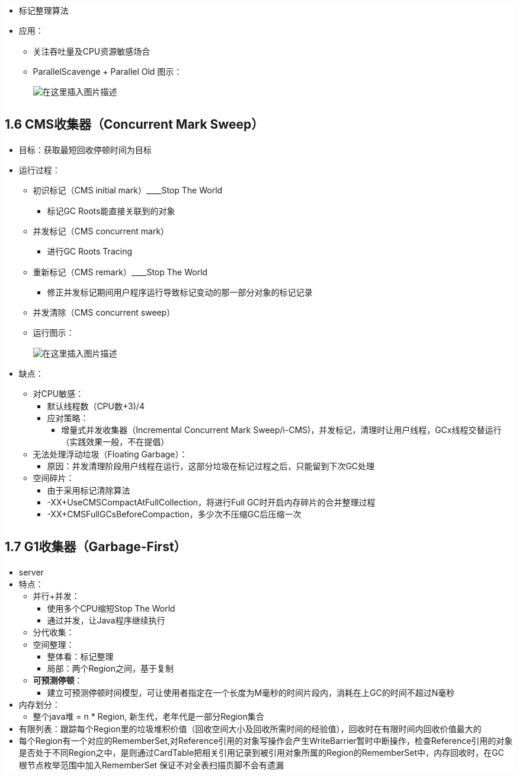 - 标记整理算法

- 应用：

  - 关注吞吐量及CPU资源敏感场合

  - ParallelScavenge + Parallel Old 图示：

    ![在这里插入图片描述](https://img-blog.csdnimg.cn/20191211220148213.png?x-oss-process=image/watermark,type_ZmFuZ3poZW5naGVpdGk,shadow_10,text_aHR0cHM6Ly9ibG9nLmNzZG4ubmV0L3FxXzQyMDcwMTc5,size_16,color_FFFFFF,t_70)

## 1.6 CMS收集器（Concurrent Mark Sweep）

- 目标：获取最短回收停顿时间为目标

- 运行过程：

  - 初识标记（CMS initial mark）____Stop The World
    
    - 标记GC Roots能直接关联到的对象
  - 并发标记（CMS concurrent mark）
    
    - 进行GC Roots Tracing
  - 重新标记（CMS remark）____Stop The World
    
    - 修正并发标记期间用户程序运行导致标记变动的那一部分对象的标记记录
  - 并发清除（CMS concurrent sweep）

  - 运行图示：

    ![在这里插入图片描述](https://img-blog.csdnimg.cn/2019121122240416.png?x-oss-process=image/watermark,type_ZmFuZ3poZW5naGVpdGk,shadow_10,text_aHR0cHM6Ly9ibG9nLmNzZG4ubmV0L3FxXzQyMDcwMTc5,size_16,color_FFFFFF,t_70)

- 缺点：
  - 对CPU敏感：
    - 默认线程数（CPU数+3)/4
    - 应对策略：
      - 增量式并发收集器（Incremental Concurrent Mark Sweep/i-CMS)，并发标记，清理时让用户线程，GCx线程交替运行（实践效果一般，不在提倡）
  - 无法处理浮动垃圾（Floating Garbage）：
    - 原因：并发清理阶段用户线程在运行，这部分垃圾在标记过程之后，只能留到下次GC处理
  - 空间碎片：
    - 由于采用标记清除算法
    - -XX+UseCMSCompactAtFullCollection，将进行Full GC时开启内存碎片的合并整理过程
    - -XX+CMSFullGCsBeforeCompaction，多少次不压缩GC后压缩一次

## 1.7 G1收集器（Garbage-First）

- server
- 特点：
  - 并行+并发：
    - 使用多个CPU缩短Stop The World
    - 通过并发，让Java程序继续执行
  - 分代收集：
  - 空间整理：
    - 整体看：标记整理
    - 局部：两个Region之间，基于复制
  - **可预测停顿**：
    - 建立可预测停顿时间模型，可让使用者指定在一个长度为M毫秒的时间片段内，消耗在上GC的时间不超过N毫秒
- 内存划分：
  - 整个java堆 = n * Region, 新生代，老年代是一部分Region集合
- 有限列表：跟踪每个Region里的垃圾堆积价值（回收空间大小及回收所需时间的经验值），回收时在有限时间内回收价值最大的
- 每个Region有一个对应的RememberSet,对Reference引用的对象写操作会产生WriteBarrier暂时中断操作，检查Reference引用的对象是否处于不同Region之中，是则通过CardTable把相关引用记录到被引用对象所属的Region的RememberSet中，内存回收时，在GC 根节点枚举范围中加入RememberSet 保证不对全表扫描页脚不会有遗漏
